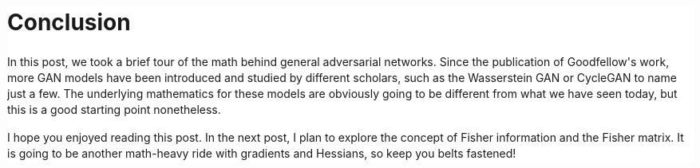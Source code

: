 # Conclusion

In this post, we took a brief tour of the math behind general adversarial networks. Since the publication of Goodfellow's work, more GAN models have been introduced and studied by different scholars, such as the Wasserstein GAN or CycleGAN to name just a few. The underlying mathematics for these models are obviously going to be different from what we have seen today, but this is a good starting point nonetheless. 

I hope you enjoyed reading this post. In the next post, I plan to explore the concept of Fisher information and the Fisher matrix. It is going to be another math-heavy ride with gradients and Hessians, so keep you belts fastened!